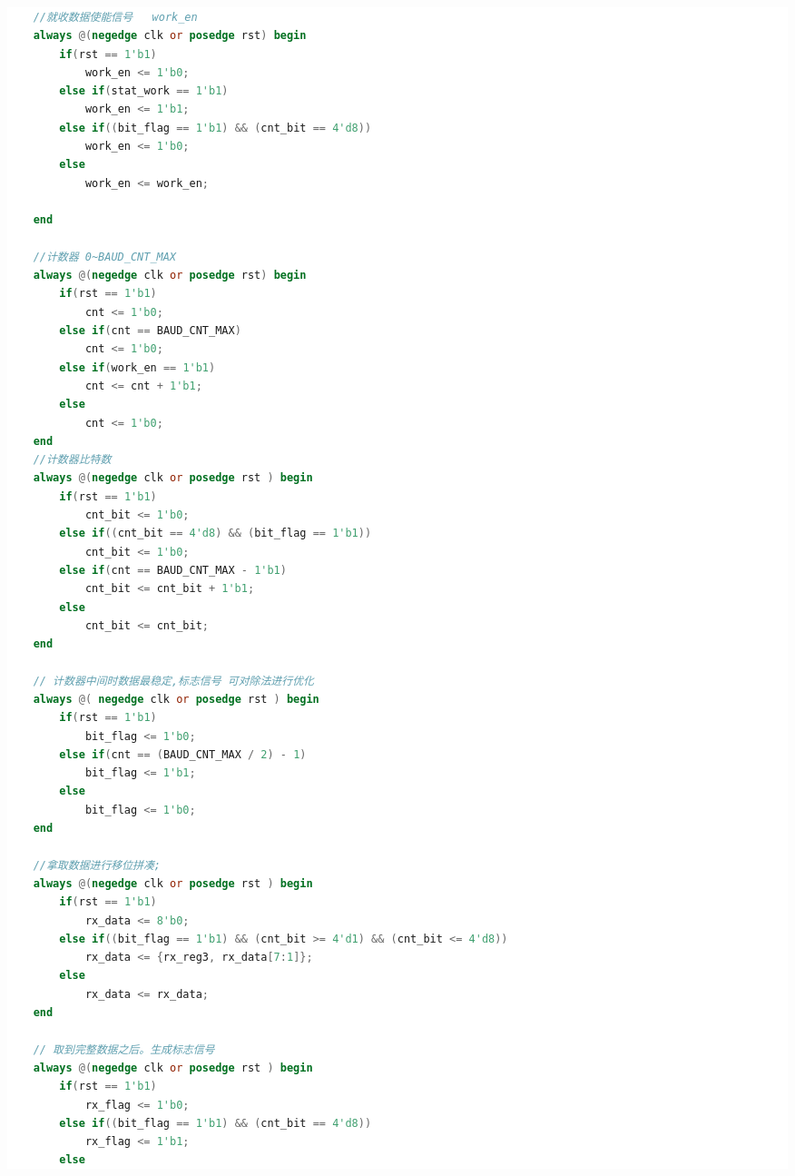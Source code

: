 ```verilog
    //就收数据使能信号   work_en
    always @(negedge clk or posedge rst) begin
        if(rst == 1'b1)
            work_en <= 1'b0;
        else if(stat_work == 1'b1) 
            work_en <= 1'b1;
        else if((bit_flag == 1'b1) && (cnt_bit == 4'd8))
            work_en <= 1'b0;
        else 
            work_en <= work_en;

    end

    //计数器 0~BAUD_CNT_MAX
    always @(negedge clk or posedge rst) begin
        if(rst == 1'b1)
            cnt <= 1'b0;
        else if(cnt == BAUD_CNT_MAX)
            cnt <= 1'b0;
        else if(work_en == 1'b1)
            cnt <= cnt + 1'b1;
        else 
            cnt <= 1'b0;
    end
    //计数器比特数
    always @(negedge clk or posedge rst ) begin
        if(rst == 1'b1)
            cnt_bit <= 1'b0;
        else if((cnt_bit == 4'd8) && (bit_flag == 1'b1))
            cnt_bit <= 1'b0;
        else if(cnt == BAUD_CNT_MAX - 1'b1)
            cnt_bit <= cnt_bit + 1'b1;
        else 
            cnt_bit <= cnt_bit;
    end

    // 计数器中间时数据最稳定,标志信号 可对除法进行优化
    always @( negedge clk or posedge rst ) begin
        if(rst == 1'b1)
            bit_flag <= 1'b0;
        else if(cnt == (BAUD_CNT_MAX / 2) - 1)
            bit_flag <= 1'b1;
        else 
            bit_flag <= 1'b0;
    end

    //拿取数据进行移位拼凑;
    always @(negedge clk or posedge rst ) begin
        if(rst == 1'b1)
            rx_data <= 8'b0;
        else if((bit_flag == 1'b1) && (cnt_bit >= 4'd1) && (cnt_bit <= 4'd8)) 
            rx_data <= {rx_reg3, rx_data[7:1]};
        else
            rx_data <= rx_data;
    end

    // 取到完整数据之后。生成标志信号
    always @(negedge clk or posedge rst ) begin
        if(rst == 1'b1)
            rx_flag <= 1'b0;
        else if((bit_flag == 1'b1) && (cnt_bit == 4'd8))
            rx_flag <= 1'b1;
        else 
```